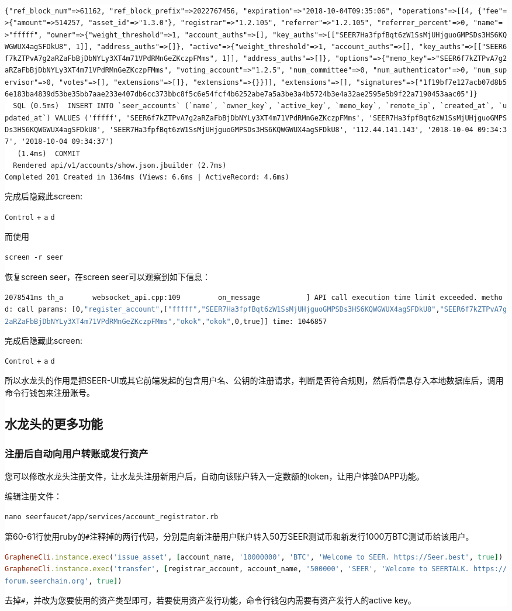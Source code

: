 ```linux
{"ref_block_num"=>61162, "ref_block_prefix"=>2022767456, "expiration"=>"2018-10-04T09:35:06", "operations"=>[[4, {"fee"=>{"amount"=>514257, "asset_id"=>"1.3.0"}, "registrar"=>"1.2.105", "referrer"=>"1.2.105", "referrer_percent"=>0, "name"=>"fffff", "owner"=>{"weight_threshold"=>1, "account_auths"=>[], "key_auths"=>[["SEER7Ha3fpfBqt6zW1SsMjUHjguoGMPSDs3HS6KQWGWUX4agSFDkU8", 1]], "address_auths"=>[]}, "active"=>{"weight_threshold"=>1, "account_auths"=>[], "key_auths"=>[["SEER6f7kZTPvA7g2aRZaFbBjDbNYLy3XT4m71VPdRMnGeZKczpFMms", 1]], "address_auths"=>[]}, "options"=>{"memo_key"=>"SEER6f7kZTPvA7g2aRZaFbBjDbNYLy3XT4m71VPdRMnGeZKczpFMms", "voting_account"=>"1.2.5", "num_committee"=>0, "num_authenticator"=>0, "num_supervisor"=>0, "votes"=>[], "extensions"=>[]}, "extensions"=>{}}]], "extensions"=>[], "signatures"=>["1f19bf7e127acb07d8b56e183ba4839d53be35bb7aae233e407db6cc373bbc8f5c6e54fcf4b6252abe7a5a3be3a4b5724b3e4a32ae2595e5b9f22a7190453aac05"]}
  SQL (0.5ms)  INSERT INTO `seer_accounts` (`name`, `owner_key`, `active_key`, `memo_key`, `remote_ip`, `created_at`, `updated_at`) VALUES ('fffff', 'SEER6f7kZTPvA7g2aRZaFbBjDbNYLy3XT4m71VPdRMnGeZKczpFMms', 'SEER7Ha3fpfBqt6zW1SsMjUHjguoGMPSDs3HS6KQWGWUX4agSFDkU8', 'SEER7Ha3fpfBqt6zW1SsMjUHjguoGMPSDs3HS6KQWGWUX4agSFDkU8', '112.44.141.143', '2018-10-04 09:34:37', '2018-10-04 09:34:37')
   (1.4ms)  COMMIT
  Rendered api/v1/accounts/show.json.jbuilder (2.7ms)
Completed 201 Created in 1364ms (Views: 6.6ms | ActiveRecord: 4.6ms)
```
完成后隐藏此screen:

`Control` + `a` `d`

而使用
```linux
screen -r seer
```
恢复screen seer，在screen seer可以观察到如下信息：

```cmd
2078541ms th_a       websocket_api.cpp:109         on_message           ] API call execution time limit exceeded. method: call params: [0,"register_account",["fffff","SEER7Ha3fpfBqt6zW1SsMjUHjguoGMPSDs3HS6KQWGWUX4agSFDkU8","SEER6f7kZTPvA7g2aRZaFbBjDbNYLy3XT4m71VPdRMnGeZKczpFMms","okok","okok",0,true]] time: 1046857
```
完成后隐藏此screen:

`Control` + `a` `d`

所以水龙头的作用是把SEER-UI或其它前端发起的包含用户名、公钥的注册请求，判断是否符合规则，然后将信息存入本地数据库后，调用命令行钱包来注册账号。

## 水龙头的更多功能

### 注册后自动向用户转账或发行资产

您可以修改水龙头注册文件，让水龙头注册新用户后，自动向该账户转入一定数额的token，让用户体验DAPP功能。

编辑注册文件：

```linux
nano seerfaucet/app/services/account_registrator.rb
```
第60-61行使用ruby的`#`注释掉的两行代码，分别是向新注册用户账户转入50万SEER测试币和新发行1000万BTC测试币给该用户。
```ruby
GrapheneCli.instance.exec('issue_asset', [account_name, '10000000', 'BTC', 'Welcome to SEER. https://Seer.best', true])
GrapheneCli.instance.exec('transfer', [registrar_account, account_name, '500000', 'SEER', 'Welcome to SEERTALK. https://forum.seerchain.org', true])

```
去掉`#`，并改为您要使用的资产类型即可，若要使用资产发行功能，命令行钱包内需要有资产发行人的active key。
